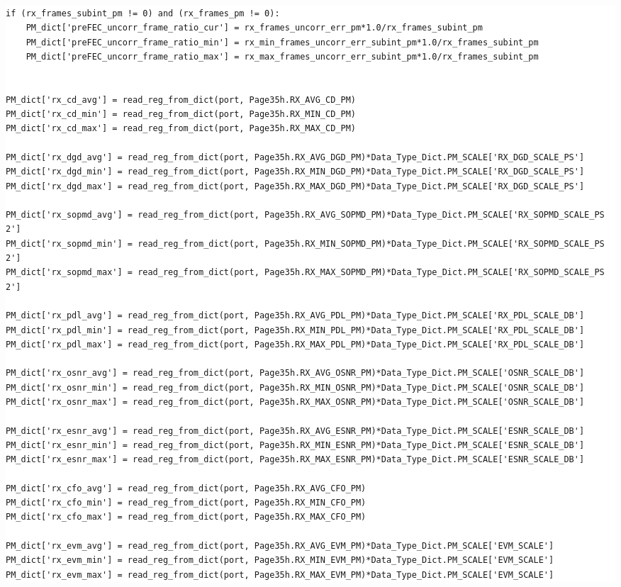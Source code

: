     if (rx_frames_subint_pm != 0) and (rx_frames_pm != 0):
        PM_dict['preFEC_uncorr_frame_ratio_cur'] = rx_frames_uncorr_err_pm*1.0/rx_frames_subint_pm
        PM_dict['preFEC_uncorr_frame_ratio_min'] = rx_min_frames_uncorr_err_subint_pm*1.0/rx_frames_subint_pm
        PM_dict['preFEC_uncorr_frame_ratio_max'] = rx_max_frames_uncorr_err_subint_pm*1.0/rx_frames_subint_pm


    PM_dict['rx_cd_avg'] = read_reg_from_dict(port, Page35h.RX_AVG_CD_PM)
    PM_dict['rx_cd_min'] = read_reg_from_dict(port, Page35h.RX_MIN_CD_PM)
    PM_dict['rx_cd_max'] = read_reg_from_dict(port, Page35h.RX_MAX_CD_PM)

    PM_dict['rx_dgd_avg'] = read_reg_from_dict(port, Page35h.RX_AVG_DGD_PM)*Data_Type_Dict.PM_SCALE['RX_DGD_SCALE_PS']
    PM_dict['rx_dgd_min'] = read_reg_from_dict(port, Page35h.RX_MIN_DGD_PM)*Data_Type_Dict.PM_SCALE['RX_DGD_SCALE_PS']
    PM_dict['rx_dgd_max'] = read_reg_from_dict(port, Page35h.RX_MAX_DGD_PM)*Data_Type_Dict.PM_SCALE['RX_DGD_SCALE_PS']

    PM_dict['rx_sopmd_avg'] = read_reg_from_dict(port, Page35h.RX_AVG_SOPMD_PM)*Data_Type_Dict.PM_SCALE['RX_SOPMD_SCALE_PS2']
    PM_dict['rx_sopmd_min'] = read_reg_from_dict(port, Page35h.RX_MIN_SOPMD_PM)*Data_Type_Dict.PM_SCALE['RX_SOPMD_SCALE_PS2']
    PM_dict['rx_sopmd_max'] = read_reg_from_dict(port, Page35h.RX_MAX_SOPMD_PM)*Data_Type_Dict.PM_SCALE['RX_SOPMD_SCALE_PS2']

    PM_dict['rx_pdl_avg'] = read_reg_from_dict(port, Page35h.RX_AVG_PDL_PM)*Data_Type_Dict.PM_SCALE['RX_PDL_SCALE_DB']
    PM_dict['rx_pdl_min'] = read_reg_from_dict(port, Page35h.RX_MIN_PDL_PM)*Data_Type_Dict.PM_SCALE['RX_PDL_SCALE_DB']
    PM_dict['rx_pdl_max'] = read_reg_from_dict(port, Page35h.RX_MAX_PDL_PM)*Data_Type_Dict.PM_SCALE['RX_PDL_SCALE_DB']

    PM_dict['rx_osnr_avg'] = read_reg_from_dict(port, Page35h.RX_AVG_OSNR_PM)*Data_Type_Dict.PM_SCALE['OSNR_SCALE_DB']
    PM_dict['rx_osnr_min'] = read_reg_from_dict(port, Page35h.RX_MIN_OSNR_PM)*Data_Type_Dict.PM_SCALE['OSNR_SCALE_DB']
    PM_dict['rx_osnr_max'] = read_reg_from_dict(port, Page35h.RX_MAX_OSNR_PM)*Data_Type_Dict.PM_SCALE['OSNR_SCALE_DB']

    PM_dict['rx_esnr_avg'] = read_reg_from_dict(port, Page35h.RX_AVG_ESNR_PM)*Data_Type_Dict.PM_SCALE['ESNR_SCALE_DB']
    PM_dict['rx_esnr_min'] = read_reg_from_dict(port, Page35h.RX_MIN_ESNR_PM)*Data_Type_Dict.PM_SCALE['ESNR_SCALE_DB']
    PM_dict['rx_esnr_max'] = read_reg_from_dict(port, Page35h.RX_MAX_ESNR_PM)*Data_Type_Dict.PM_SCALE['ESNR_SCALE_DB']

    PM_dict['rx_cfo_avg'] = read_reg_from_dict(port, Page35h.RX_AVG_CFO_PM)
    PM_dict['rx_cfo_min'] = read_reg_from_dict(port, Page35h.RX_MIN_CFO_PM)
    PM_dict['rx_cfo_max'] = read_reg_from_dict(port, Page35h.RX_MAX_CFO_PM)

    PM_dict['rx_evm_avg'] = read_reg_from_dict(port, Page35h.RX_AVG_EVM_PM)*Data_Type_Dict.PM_SCALE['EVM_SCALE']
    PM_dict['rx_evm_min'] = read_reg_from_dict(port, Page35h.RX_MIN_EVM_PM)*Data_Type_Dict.PM_SCALE['EVM_SCALE']
    PM_dict['rx_evm_max'] = read_reg_from_dict(port, Page35h.RX_MAX_EVM_PM)*Data_Type_Dict.PM_SCALE['EVM_SCALE']
